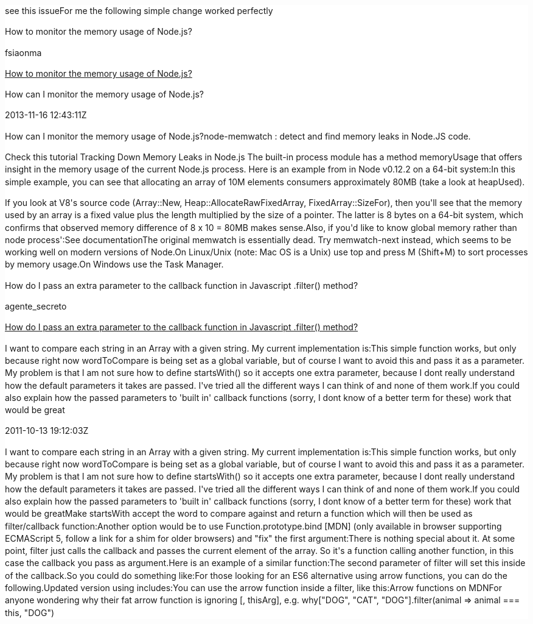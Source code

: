see this issueFor me the following simple change worked perfectly

How to monitor the memory usage of Node.js?

fsiaonma

[How to monitor the memory usage of Node.js?](https://stackoverflow.com/questions/20018588/how-to-monitor-the-memory-usage-of-node-js)

How can I monitor the memory usage of Node.js?

2013-11-16 12:43:11Z

How can I monitor the memory usage of Node.js?node-memwatch : detect and find memory leaks in Node.JS code. 

Check this tutorial Tracking Down Memory Leaks in Node.js The built-in process module has a method memoryUsage that offers insight in the memory usage of the current Node.js process. Here is an example from in Node v0.12.2 on a 64-bit system:In this simple example, you can see that allocating an array of 10M elements consumers approximately 80MB (take a look at heapUsed).

If you look at V8's source code (Array::New, Heap::AllocateRawFixedArray, FixedArray::SizeFor), then you'll see that the memory used by an array is a fixed value plus the length multiplied by the size of a pointer. The latter is 8 bytes on a 64-bit system, which confirms that observed memory difference of 8 x 10 = 80MB makes sense.Also, if you'd like to know global memory rather than node process':See documentationThe original memwatch is essentially dead. Try memwatch-next instead, which seems to be working well on modern versions of Node.On Linux/Unix (note: Mac OS is a Unix) use top and press M (Shift+M) to sort processes by memory usage.On Windows use the Task Manager.

How do I pass an extra parameter to the callback function in Javascript .filter() method?

agente_secreto

[How do I pass an extra parameter to the callback function in Javascript .filter() method?](https://stackoverflow.com/questions/7759237/how-do-i-pass-an-extra-parameter-to-the-callback-function-in-javascript-filter)

I want to compare each string in an Array with a given string. My current implementation is:This simple function works, but only because right now wordToCompare is being set as a global variable, but of course I want to avoid this and pass it as a parameter. My problem is that I am not sure how to define startsWith() so it accepts one extra parameter, because I dont really understand how the default parameters it takes are passed. I've tried all the different ways I can think of and none of them work.If you could also explain how the passed parameters to 'built in' callback functions (sorry, I dont know of a better term for these) work that would be great

2011-10-13 19:12:03Z

I want to compare each string in an Array with a given string. My current implementation is:This simple function works, but only because right now wordToCompare is being set as a global variable, but of course I want to avoid this and pass it as a parameter. My problem is that I am not sure how to define startsWith() so it accepts one extra parameter, because I dont really understand how the default parameters it takes are passed. I've tried all the different ways I can think of and none of them work.If you could also explain how the passed parameters to 'built in' callback functions (sorry, I dont know of a better term for these) work that would be greatMake startsWith accept the word to compare against and return a function which will then be used as filter/callback function:Another option would be to use Function.prototype.bind [MDN] (only available in browser supporting ECMAScript 5, follow a link for a shim for older browsers) and "fix" the first argument:There is nothing special about it. At some point, filter just calls the callback and passes the current element of the array. So it's a function calling another function, in this case the callback you pass as argument.Here is an example of a similar function:The second parameter of filter will set this inside of the callback.So you could do something like:For those looking for an ES6 alternative using arrow functions, you can do the following.Updated version using includes:You can use the arrow function inside a filter, like this:Arrow functions on MDNFor anyone wondering why their fat arrow function is ignoring [, thisArg], e.g. why["DOG", "CAT", "DOG"].filter(animal => animal === this, "DOG")
